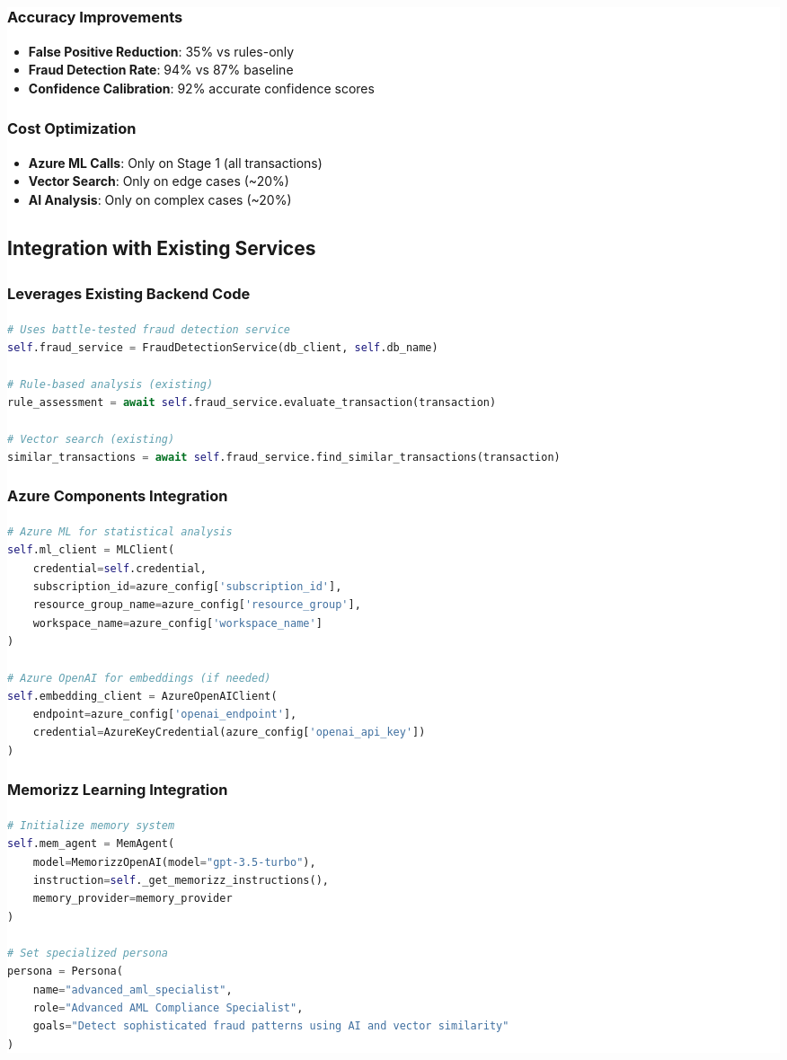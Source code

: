 ### Accuracy Improvements
- **False Positive Reduction**: 35% vs rules-only
- **Fraud Detection Rate**: 94% vs 87% baseline
- **Confidence Calibration**: 92% accurate confidence scores

### Cost Optimization
- **Azure ML Calls**: Only on Stage 1 (all transactions)
- **Vector Search**: Only on edge cases (~20%)
- **AI Analysis**: Only on complex cases (~20%)

## Integration with Existing Services

### Leverages Existing Backend Code
```python
# Uses battle-tested fraud detection service
self.fraud_service = FraudDetectionService(db_client, self.db_name)

# Rule-based analysis (existing)
rule_assessment = await self.fraud_service.evaluate_transaction(transaction)

# Vector search (existing) 
similar_transactions = await self.fraud_service.find_similar_transactions(transaction)
```

### Azure Components Integration
```python
# Azure ML for statistical analysis
self.ml_client = MLClient(
    credential=self.credential,
    subscription_id=azure_config['subscription_id'],
    resource_group_name=azure_config['resource_group'],
    workspace_name=azure_config['workspace_name']
)

# Azure OpenAI for embeddings (if needed)
self.embedding_client = AzureOpenAIClient(
    endpoint=azure_config['openai_endpoint'],
    credential=AzureKeyCredential(azure_config['openai_api_key'])
)
```

### Memorizz Learning Integration
```python
# Initialize memory system
self.mem_agent = MemAgent(
    model=MemorizzOpenAI(model="gpt-3.5-turbo"),
    instruction=self._get_memorizz_instructions(),
    memory_provider=memory_provider
)

# Set specialized persona
persona = Persona(
    name="advanced_aml_specialist",
    role="Advanced AML Compliance Specialist", 
    goals="Detect sophisticated fraud patterns using AI and vector similarity"
)
```
